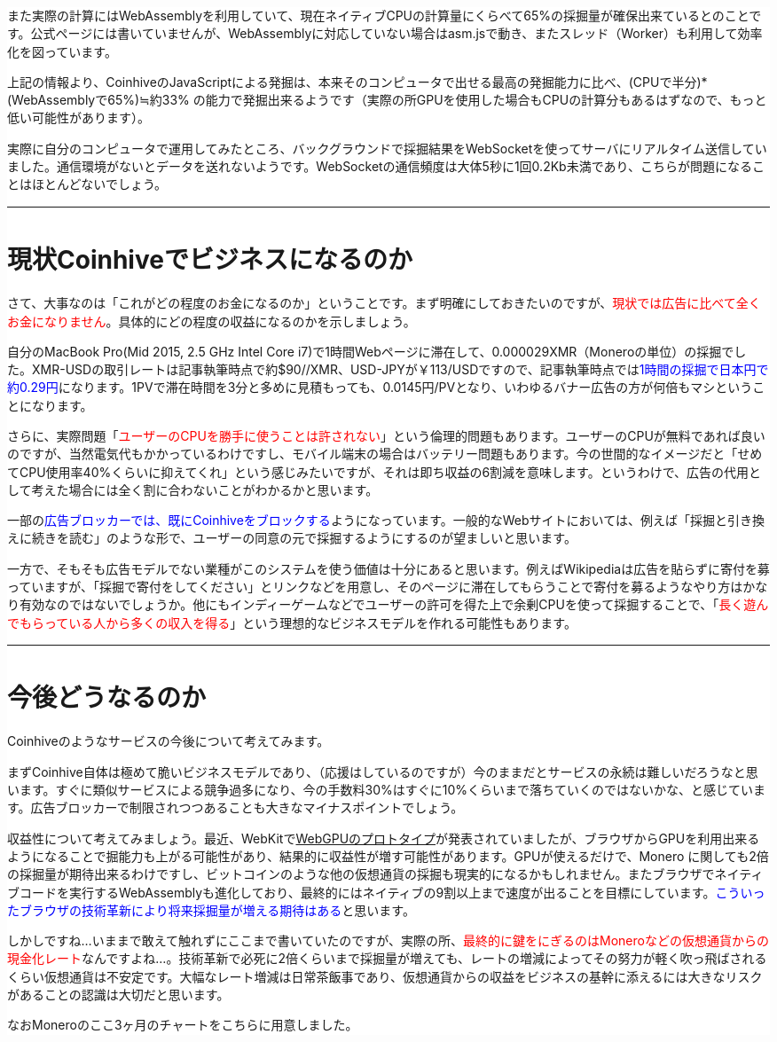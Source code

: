 また実際の計算にはWebAssemblyを利用していて、現在ネイティブCPUの計算量にくらべて65%の採掘量が確保出来ているとのことです。公式ページには書いていませんが、WebAssemblyに対応していない場合はasm.jsで動き、またスレッド（Worker）も利用して効率化を図っています。

上記の情報より、CoinhiveのJavaScriptによる発掘は、本来そのコンピュータで出せる最高の発掘能力に比べ、(CPUで半分)*(WebAssemblyで65%)≒約33% の能力で発掘出来るようです（実際の所GPUを使用した場合もCPUの計算分もあるはずなので、もっと低い可能性があります）。

実際に自分のコンピュータで運用してみたところ、バックグラウンドで採掘結果をWebSocketを使ってサーバにリアルタイム送信していました。通信環境がないとデータを送れないようです。WebSocketの通信頻度は大体5秒に1回0.2Kb未満であり、こちらが問題になることはほとんどないでしょう。

----

# 現状Coinhiveでビジネスになるのか

さて、大事なのは「これがどの程度のお金になるのか」ということです。まず明確にしておきたいのですが、<span style="color:red">現状では広告に比べて全くお金になりません</span>。具体的にどの程度の収益になるのかを示しましょう。

自分のMacBook Pro(Mid 2015, 2.5 GHz Intel Core i7)で1時間Webページに滞在して、0.000029XMR（Moneroの単位）の採掘でした。XMR-USDの取引レートは記事執筆時点で約$90//XMR、USD-JPYが￥113/USDですので、記事執筆時点では<span style="color:blue">1時間の採掘で日本円で約0.29円</span>になります。1PVで滞在時間を3分と多めに見積もっても、0.0145円/PVとなり、いわゆるバナー広告の方が何倍もマシということになります。

さらに、実際問題「<span style="color:red">ユーザーのCPUを勝手に使うことは許されない</span>」という倫理的問題もあります。ユーザーのCPUが無料であれば良いのですが、当然電気代もかかっているわけですし、モバイル端末の場合はバッテリー問題もあります。今の世間的なイメージだと「せめてCPU使用率40%くらいに抑えてくれ」という感じみたいですが、それは即ち収益の6割減を意味します。というわけで、広告の代用として考えた場合には全く割に合わないことがわかるかと思います。

一部の<span style="color:blue">広告ブロッカーでは、既にCoinhiveをブロックする</span>ようになっています。一般的なWebサイトにおいては、例えば「採掘と引き換えに続きを読む」のような形で、ユーザーの同意の元で採掘するようにするのが望ましいと思います。

一方で、そもそも広告モデルでない業種がこのシステムを使う価値は十分にあると思います。例えばWikipediaは広告を貼らずに寄付を募っていますが、「採掘で寄付をしてください」とリンクなどを用意し、そのページに滞在してもらうことで寄付を募るようなやり方はかなり有効なのではないでしょうか。他にもインディーゲームなどでユーザーの許可を得た上で余剰CPUを使って採掘することで、「<span style="color:red">長く遊んでもらっている人から多くの収入を得る</span>」という理想的なビジネスモデルを作れる可能性もあります。

----

# 今後どうなるのか

Coinhiveのようなサービスの今後について考えてみます。

まずCoinhive自体は極めて脆いビジネスモデルであり、（応援はしているのですが）今のままだとサービスの永続は難しいだろうなと思います。すぐに類似サービスによる競争過多になり、今の手数料30%はすぐに10%くらいまで落ちていくのではないかな、と感じています。広告ブロッカーで制限されつつあることも大きなマイナスポイントでしょう。

収益性について考えてみましょう。最近、WebKitで[WebGPUのプロトタイプ](https://webkit.org/blog/7504/webgpu-prototype-and-demos/)が発表されていましたが、ブラウザからGPUを利用出来るようになることで掘能力も上がる可能性があり、結果的に収益性が増す可能性があります。GPUが使えるだけで、Monero に関しても2倍の採掘量が期待出来るわけですし、ビットコインのような他の仮想通貨の採掘も現実的になるかもしれません。またブラウザでネイティブコードを実行するWebAssemblyも進化しており、最終的にはネイティブの9割以上まで速度が出ることを目標にしています。<span style="color:blue">こういったブラウザの技術革新により将来採掘量が増える期待はある</span>と思います。

しかしですね…いままで敢えて触れずにここまで書いていたのですが、実際の所、<span style="color:red">最終的に鍵をにぎるのはMoneroなどの仮想通貨からの現金化レート</span>なんですよね…。技術革新で必死に2倍くらいまで採掘量が増えても、レートの増減によってその努力が軽く吹っ飛ばされるくらい仮想通貨は不安定です。大幅なレート増減は日常茶飯事であり、仮想通貨からの収益をビジネスの基幹に添えるには大きなリスクがあることの認識は大切だと思います。

なおMoneroのここ3ヶ月のチャートをこちらに用意しました。
